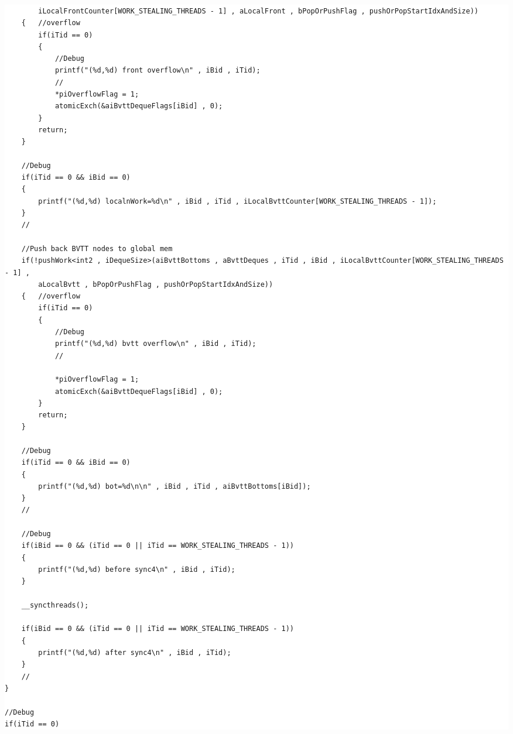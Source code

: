 ```
        iLocalFrontCounter[WORK_STEALING_THREADS - 1] , aLocalFront , bPopOrPushFlag , pushOrPopStartIdxAndSize))
    {   //overflow
        if(iTid == 0)
        {
            //Debug
            printf("(%d,%d) front overflow\n" , iBid , iTid);
            //
            *piOverflowFlag = 1;
            atomicExch(&aiBvttDequeFlags[iBid] , 0);
        }
        return;
    }

    //Debug
    if(iTid == 0 && iBid == 0)
    {
        printf("(%d,%d) localnWork=%d\n" , iBid , iTid , iLocalBvttCounter[WORK_STEALING_THREADS - 1]);
    }
    //

    //Push back BVTT nodes to global mem
    if(!pushWork<int2 , iDequeSize>(aiBvttBottoms , aBvttDeques , iTid , iBid , iLocalBvttCounter[WORK_STEALING_THREADS - 1] ,
        aLocalBvtt , bPopOrPushFlag , pushOrPopStartIdxAndSize))
    {   //overflow
        if(iTid == 0)
        {
            //Debug
            printf("(%d,%d) bvtt overflow\n" , iBid , iTid);
            //

            *piOverflowFlag = 1;
            atomicExch(&aiBvttDequeFlags[iBid] , 0);
        }
        return;
    }

    //Debug
    if(iTid == 0 && iBid == 0)
    {
        printf("(%d,%d) bot=%d\n\n" , iBid , iTid , aiBvttBottoms[iBid]);
    }
    //

    //Debug
    if(iBid == 0 && (iTid == 0 || iTid == WORK_STEALING_THREADS - 1))
    {
        printf("(%d,%d) before sync4\n" , iBid , iTid);
    }

    __syncthreads();

    if(iBid == 0 && (iTid == 0 || iTid == WORK_STEALING_THREADS - 1))
    {
        printf("(%d,%d) after sync4\n" , iBid , iTid);
    }
    //
}

//Debug
if(iTid == 0)
```
